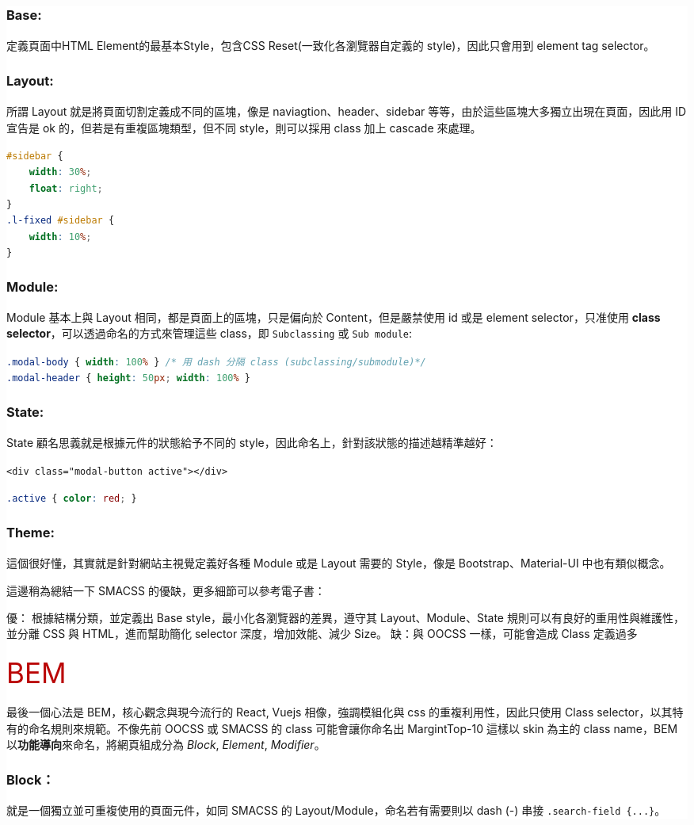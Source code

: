 ### Base:
定義頁面中HTML Element的最基本Style，包含CSS Reset(一致化各瀏覽器自定義的 style)，因此只會用到 element tag selector。

### Layout:
所謂 Layout 就是將頁面切割定義成不同的區塊，像是 naviagtion、header、sidebar 等等，由於這些區塊大多獨立出現在頁面，因此用 ID 宣告是 ok 的，但若是有重複區塊類型，但不同 style，則可以採用 class 加上 cascade 來處理。

```css
#sidebar {
    width: 30%;
    float: right;
}
.l-fixed #sidebar {
    width: 10%;
}
```

### Module:
Module 基本上與 Layout 相同，都是頁面上的區塊，只是偏向於 Content，但是嚴禁使用 id 或是 element selector，只准使用 **class selector**，可以透過命名的方式來管理這些 class，即 `Subclassing` 或 `Sub module`:

```css
.modal-body { width: 100% } /* 用 dash 分隔 class (subclassing/submodule)*/
.modal-header { height: 50px; width: 100% }
```

### State:
State 顧名思義就是根據元件的狀態給予不同的 style，因此命名上，針對該狀態的描述越精準越好：

`<div class="modal-button active"></div>`

```css
.active { color: red; }
```

### Theme:
這個很好懂，其實就是針對網站主視覺定義好各種 Module 或是 Layout 需要的 Style，像是 Bootstrap、Material-UI 中也有類似概念。

這邊稍為總結一下 SMACSS 的優缺，更多細節可以參考電子書：

優： 根據結構分類，並定義出 Base style，最小化各瀏覽器的差異，遵守其 Layout、Module、State 規則可以有良好的重用性與維護性，並分離 CSS 與 HTML，進而幫助簡化 selector 深度，增加效能、減少 Size。
缺：與 OOCSS 一樣，可能會造成 Class 定義過多

<span style="font-size: 2.5rem; color: #ba0707;">BEM</span>

最後一個心法是 BEM，核心觀念與現今流行的 React, Vuejs 相像，強調模組化與 css 的重複利用性，因此只使用 Class selector，以其特有的命名規則來規範。不像先前 OOCSS 或 SMACSS 的 class 可能會讓你命名出 MargintTop-10 這樣以 skin 為主的 class name，BEM 以**功能導向**來命名，將網頁組成分為 *Block*, *Element*, *Modifier*。

### Block：
就是一個獨立並可重複使用的頁面元件，如同 SMACSS 的 Layout/Module，命名若有需要則以 dash (-) 串接
`.search-field {...}`。
